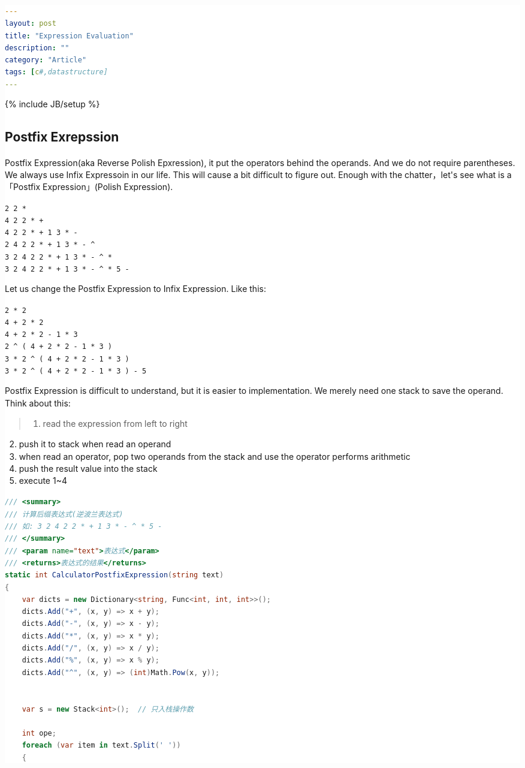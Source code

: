 ```yaml
---
layout: post
title: "Expression Evaluation"
description: ""
category: "Article"
tags: [c#,datastructure]
---
```

{% include JB/setup %}

## Postfix Exrepssion ##

Postfix Expression(aka Reverse Polish Epxression), it put the operators behind the operands. And we do not require parentheses. We always use Infix Expressoin in our life. This will cause a bit difficult to figure out. Enough with the chatter，let's see what is a 「Postfix Expression」(Polish Expression).

    2 2 *
    4 2 2 * +
    4 2 2 * + 1 3 * -
    2 4 2 2 * + 1 3 * - ^
    3 2 4 2 2 * + 1 3 * - ^ *
    3 2 4 2 2 * + 1 3 * - ^ * 5 -

 Let us change the Postfix Expression to Infix Expression. Like this:

	2 * 2
	4 + 2 * 2
	4 + 2 * 2 - 1 * 3
	2 ^ ( 4 + 2 * 2 - 1 * 3 )
	3 * 2 ^ ( 4 + 2 * 2 - 1 * 3 )
	3 * 2 ^ ( 4 + 2 * 2 - 1 * 3 ) - 5

Postfix Expression is difficult to understand, but it is easier to implementation. We merely need one stack to save the operand. Think about this:

> 1. read the expression from left to right
2. push it to stack when read an operand
3. when read an operator, pop two operands from the stack and use the operator performs arithmetic
4. push the result value into the stack
5. execute 1~4

```c#
/// <summary>
/// 计算后缀表达式(逆波兰表达式)
/// 如: 3 2 4 2 2 * + 1 3 * - ^ * 5 -
/// </summary>
/// <param name="text">表达式</param>
/// <returns>表达式的结果</returns>
static int CalculatorPostfixExpression(string text)
{
    var dicts = new Dictionary<string, Func<int, int, int>>();
    dicts.Add("+", (x, y) => x + y);
    dicts.Add("-", (x, y) => x - y);
    dicts.Add("*", (x, y) => x * y);
    dicts.Add("/", (x, y) => x / y);
    dicts.Add("%", (x, y) => x % y);
    dicts.Add("^", (x, y) => (int)Math.Pow(x, y));


    var s = new Stack<int>();  // 只入栈操作数

    int ope;
    foreach (var item in text.Split(' '))
    {
```